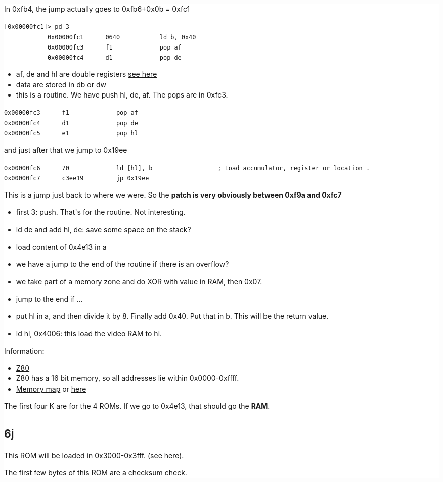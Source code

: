 In 0xfb4, the jump actually goes to 0xfb6+0x0b = 0xfc1
```
[0x00000fc1]> pd 3
            0x00000fc1      0640           ld b, 0x40
            0x00000fc3      f1             pop af
            0x00000fc4      d1             pop de
```

- af, de and hl are double registers [see here](http://quasar.cpcscene.net/doku.php?id=iassem:z80init)
- data are stored in db or dw
- this is a routine. We have push hl, de, af. The pops are in 0xfc3.

```
0x00000fc3      f1             pop af        
0x00000fc4      d1             pop de      
0x00000fc5      e1             pop hl 
```
and just after that we jump to 0x19ee

```
0x00000fc6      70             ld [hl], b                  ; Load accumulator, register or location . 
0x00000fc7      c3ee19         jp 0x19ee
```

This is a jump just back to where we were. So the **patch is very obviously between 0xf9a and 0xfc7**


- first 3: push. That's for the routine. Not interesting.
- ld de and add hl, de: save some space on the stack?
- load content of 0x4e13 in a
- we have a jump to the end of the routine if there is an overflow?
- we take part of a memory zone and do XOR with value in RAM, then 0x07.
- jump to the end if ...
- put hl in a, and then divide it by 8. Finally add 0x40. Put that in b. This will be the return value.

- ld hl, 0x4006: this load the video RAM to hl.

Information:

- [Z80](https://en.wikipedia.org/wiki/Zilog_Z80)
- Z80 has a 16 bit memory, so all addresses lie within 0x0000-0xffff.
- [Memory map](http://www.lomont.org/Software/Games/PacMan/PacmanEmulation.pdf) or [here](http://www.euro-arcade.de/files/pacman_mm/pacman_mm.htm)

The first four K are for the 4 ROMs. If we go to 0x4e13, that should go the **RAM**.


## 6j

This ROM will be loaded in 0x3000-0x3fff. (see [here](http://www.lomont.org/Software/Games/PacMan/PacmanEmulation.pdf)).

The first few bytes of this ROM are a checksum check.
